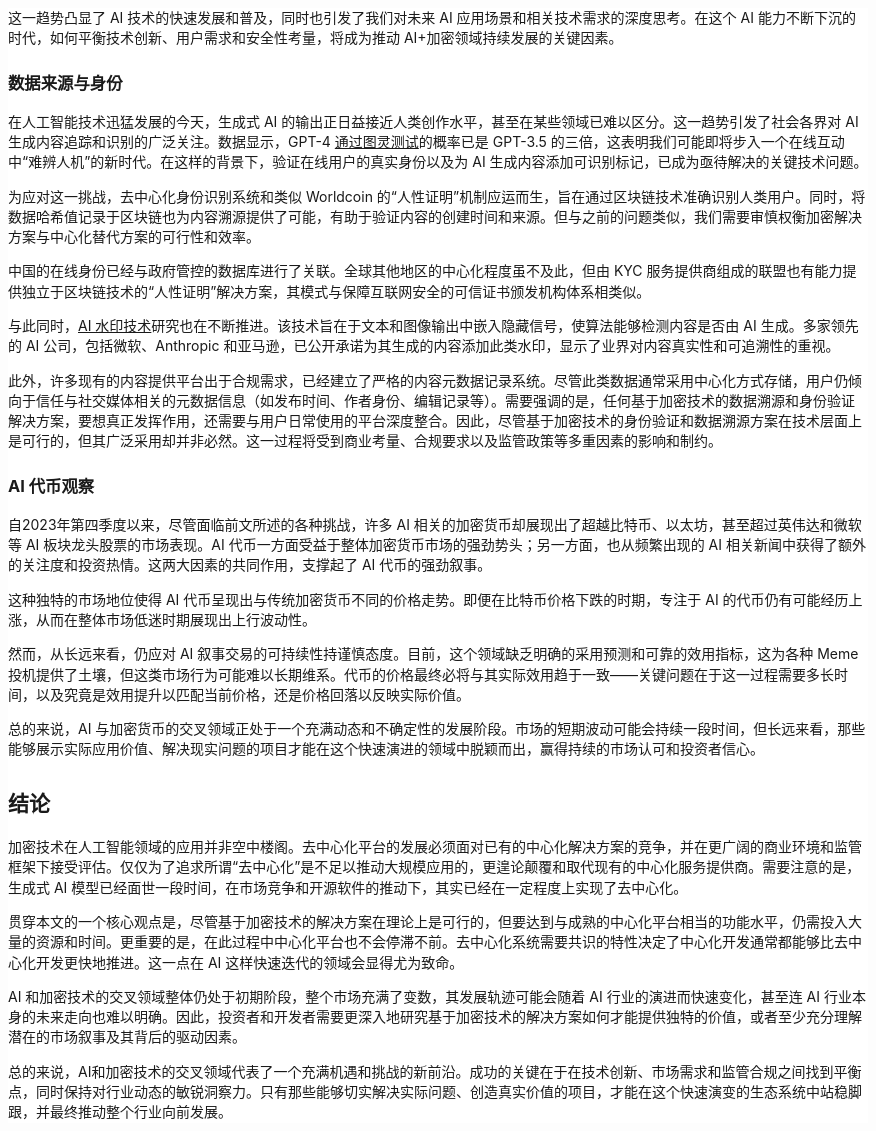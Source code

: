 这一趋势凸显了 AI 技术的快速发展和普及，同时也引发了我们对未来 AI 应用场景和相关技术需求的深度思考。在这个 AI 能力不断下沉的时代，如何平衡技术创新、用户需求和安全性考量，将成为推动 AI+加密领域持续发展的关键因素。

### 数据来源与身份

在人工智能技术迅猛发展的今天，生成式 AI 的输出正日益接近人类创作水平，甚至在某些领域已难以区分。这一趋势引发了社会各界对 AI 生成内容追踪和识别的广泛关注。数据显示，GPT-4 [通过图灵测试](https://arxiv.org/abs/2310.20216)的概率已是 GPT-3.5 的三倍，这表明我们可能即将步入一个在线互动中“难辨人机”的新时代。在这样的背景下，验证在线用户的真实身份以及为 AI 生成内容添加可识别标记，已成为亟待解决的关键技术问题。

为应对这一挑战，去中心化身份识别系统和类似 Worldcoin 的“人性证明”机制应运而生，旨在通过区块链技术准确识别人类用户。同时，将数据哈希值记录于区块链也为内容溯源提供了可能，有助于验证内容的创建时间和来源。但与之前的问题类似，我们需要审慎权衡加密解决方案与中心化替代方案的可行性和效率。

中国的在线身份已经与政府管控的数据库进行了关联。全球其他地区的中心化程度虽不及此，但由 KYC 服务提供商组成的联盟也有能力提供独立于区块链技术的“人性证明”解决方案，其模式与保障互联网安全的可信证书颁发机构体系相类似。

与此同时，[AI 水印技术](https://arxiv.org/abs/2306.17439)研究也在不断推进。该技术旨在于文本和图像输出中嵌入隐藏信号，使算法能够检测内容是否由 AI 生成。多家领先的 AI 公司，包括微软、Anthropic 和亚马逊，已公开承诺为其生成的内容添加此类水印，显示了业界对内容真实性和可追溯性的重视。

此外，许多现有的内容提供平台出于合规需求，已经建立了严格的内容元数据记录系统。尽管此类数据通常采用中心化方式存储，用户仍倾向于信任与社交媒体相关的元数据信息（如发布时间、作者身份、编辑记录等）。需要强调的是，任何基于加密技术的数据溯源和身份验证解决方案，要想真正发挥作用，还需要与用户日常使用的平台深度整合。因此，尽管基于加密技术的身份验证和数据溯源方案在技术层面上是可行的，但其广泛采用却并非必然。这一过程将受到商业考量、合规要求以及监管政策等多重因素的影响和制约。

### AI 代币观察

自2023年第四季度以来，尽管面临前文所述的各种挑战，许多 AI 相关的加密货币却展现出了超越比特币、以太坊，甚至超过英伟达和微软等 AI 板块龙头股票的市场表现。AI 代币一方面受益于整体加密货币市场的强劲势头；另一方面，也从频繁出现的 AI 相关新闻中获得了额外的关注度和投资热情。这两大因素的共同作用，支撑起了 AI 代币的强劲叙事。

这种独特的市场地位使得 AI 代币呈现出与传统加密货币不同的价格走势。即便在比特币价格下跌的时期，专注于 AI 的代币仍有可能经历上涨，从而在整体市场低迷时期展现出上行波动性。

然而，从长远来看，仍应对 AI 叙事交易的可持续性持谨慎态度。目前，这个领域缺乏明确的采用预测和可靠的效用指标，这为各种 Meme 投机提供了土壤，但这类市场行为可能难以长期维系。代币的价格最终必将与其实际效用趋于一致——关键问题在于这一过程需要多长时间，以及究竟是效用提升以匹配当前价格，还是价格回落以反映实际价值。

总的来说，AI 与加密货币的交叉领域正处于一个充满动态和不确定性的发展阶段。市场的短期波动可能会持续一段时间，但长远来看，那些能够展示实际应用价值、解决现实问题的项目才能在这个快速演进的领域中脱颖而出，赢得持续的市场认可和投资者信心。

## 结论

加密技术在人工智能领域的应用并非空中楼阁。去中心化平台的发展必须面对已有的中心化解决方案的竞争，并在更广阔的商业环境和监管框架下接受评估。仅仅为了追求所谓“去中心化”是不足以推动大规模应用的，更遑论颠覆和取代现有的中心化服务提供商。需要注意的是，生成式 AI 模型已经面世一段时间，在市场竞争和开源软件的推动下，其实已经在一定程度上实现了去中心化。

贯穿本文的一个核心观点是，尽管基于加密技术的解决方案在理论上是可行的，但要达到与成熟的中心化平台相当的功能水平，仍需投入大量的资源和时间。更重要的是，在此过程中中心化平台也不会停滞不前。去中心化系统需要共识的特性决定了中心化开发通常都能够比去中心化开发更快地推进。这一点在 AI 这样快速迭代的领域会显得尤为致命。

AI 和加密技术的交叉领域整体仍处于初期阶段，整个市场充满了变数，其发展轨迹可能会随着 AI 行业的演进而快速变化，甚至连 AI 行业本身的未来走向也难以明确。因此，投资者和开发者需要更深入地研究基于加密技术的解决方案如何才能提供独特的价值，或者至少充分理解潜在的市场叙事及其背后的驱动因素。

总的来说，AI和加密技术的交叉领域代表了一个充满机遇和挑战的新前沿。成功的关键在于在技术创新、市场需求和监管合规之间找到平衡点，同时保持对行业动态的敏锐洞察力。只有那些能够切实解决实际问题、创造真实价值的项目，才能在这个快速演变的生态系统中站稳脚跟，并最终推动整个行业向前发展。

